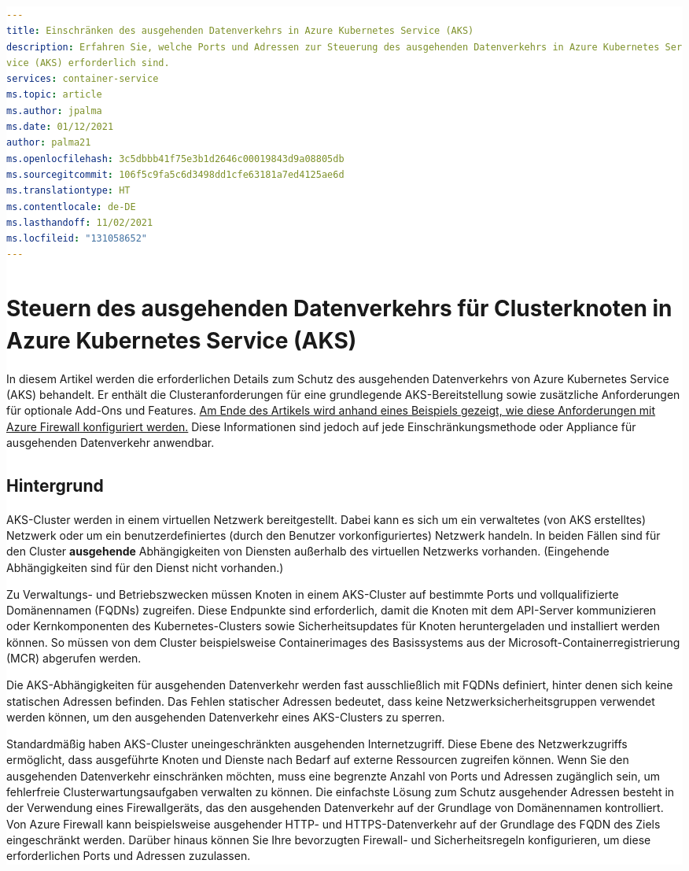 ```yaml
---
title: Einschränken des ausgehenden Datenverkehrs in Azure Kubernetes Service (AKS)
description: Erfahren Sie, welche Ports und Adressen zur Steuerung des ausgehenden Datenverkehrs in Azure Kubernetes Service (AKS) erforderlich sind.
services: container-service
ms.topic: article
ms.author: jpalma
ms.date: 01/12/2021
author: palma21
ms.openlocfilehash: 3c5dbbb41f75e3b1d2646c00019843d9a08805db
ms.sourcegitcommit: 106f5c9fa5c6d3498dd1cfe63181a7ed4125ae6d
ms.translationtype: HT
ms.contentlocale: de-DE
ms.lasthandoff: 11/02/2021
ms.locfileid: "131058652"
---
```

# <a name="control-egress-traffic-for-cluster-nodes-in-azure-kubernetes-service-aks"></a>Steuern des ausgehenden Datenverkehrs für Clusterknoten in Azure Kubernetes Service (AKS)

In diesem Artikel werden die erforderlichen Details zum Schutz des ausgehenden Datenverkehrs von Azure Kubernetes Service (AKS) behandelt. Er enthält die Clusteranforderungen für eine grundlegende AKS-Bereitstellung sowie zusätzliche Anforderungen für optionale Add-Ons und Features. [Am Ende des Artikels wird anhand eines Beispiels gezeigt, wie diese Anforderungen mit Azure Firewall konfiguriert werden.](#restrict-egress-traffic-using-azure-firewall) Diese Informationen sind jedoch auf jede Einschränkungsmethode oder Appliance für ausgehenden Datenverkehr anwendbar.

## <a name="background"></a>Hintergrund

AKS-Cluster werden in einem virtuellen Netzwerk bereitgestellt. Dabei kann es sich um ein verwaltetes (von AKS erstelltes) Netzwerk oder um ein benutzerdefiniertes (durch den Benutzer vorkonfiguriertes) Netzwerk handeln. In beiden Fällen sind für den Cluster **ausgehende** Abhängigkeiten von Diensten außerhalb des virtuellen Netzwerks vorhanden. (Eingehende Abhängigkeiten sind für den Dienst nicht vorhanden.)

Zu Verwaltungs- und Betriebszwecken müssen Knoten in einem AKS-Cluster auf bestimmte Ports und vollqualifizierte Domänennamen (FQDNs) zugreifen. Diese Endpunkte sind erforderlich, damit die Knoten mit dem API-Server kommunizieren oder Kernkomponenten des Kubernetes-Clusters sowie Sicherheitsupdates für Knoten heruntergeladen und installiert werden können. So müssen von dem Cluster beispielsweise Containerimages des Basissystems aus der Microsoft-Containerregistrierung (MCR) abgerufen werden.

Die AKS-Abhängigkeiten für ausgehenden Datenverkehr werden fast ausschließlich mit FQDNs definiert, hinter denen sich keine statischen Adressen befinden. Das Fehlen statischer Adressen bedeutet, dass keine Netzwerksicherheitsgruppen verwendet werden können, um den ausgehenden Datenverkehr eines AKS-Clusters zu sperren.

Standardmäßig haben AKS-Cluster uneingeschränkten ausgehenden Internetzugriff. Diese Ebene des Netzwerkzugriffs ermöglicht, dass ausgeführte Knoten und Dienste nach Bedarf auf externe Ressourcen zugreifen können. Wenn Sie den ausgehenden Datenverkehr einschränken möchten, muss eine begrenzte Anzahl von Ports und Adressen zugänglich sein, um fehlerfreie Clusterwartungsaufgaben verwalten zu können. Die einfachste Lösung zum Schutz ausgehender Adressen besteht in der Verwendung eines Firewallgeräts, das den ausgehenden Datenverkehr auf der Grundlage von Domänennamen kontrolliert. Von Azure Firewall kann beispielsweise ausgehender HTTP- und HTTPS-Datenverkehr auf der Grundlage des FQDN des Ziels eingeschränkt werden. Darüber hinaus können Sie Ihre bevorzugten Firewall- und Sicherheitsregeln konfigurieren, um diese erforderlichen Ports und Adressen zuzulassen.
